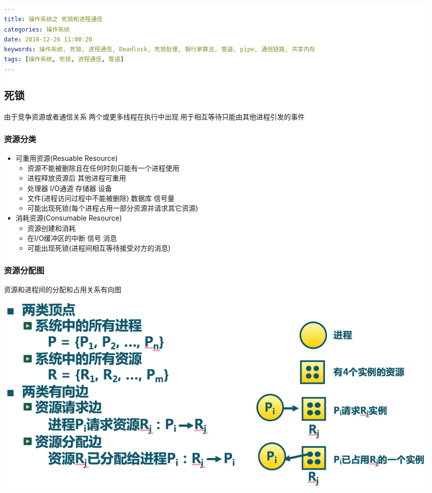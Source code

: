 ```yaml
---
title: 操作系统之 死锁和进程通信
categories: 操作系统
date: 2018-12-26 11:00:20
keywords: 操作系统, 死锁, 进程通信, Deadlock, 死锁处理, 银行家算法, 管道, pipe, 通信链路, 共享内存
tags: [操作系统, 死锁, 进程通信, 管道]
---
```

## 死锁
由于竞争资源或者通信关系 两个或更多线程在执行中出现 用于相互等待只能由其他进程引发的事件

### 资源分类

* 可重用资源(Resuable Resource)
    * 资源不能被删除且在任何时刻只能有一个进程使用
    * 进程释放资源后 其他进程可重用
    * 处理器 I/O通道 存储器 设备
    * 文件(进程访问过程中不能被删除) 数据库 信号量
    * 可能出现死锁(每个进程占用一部分资源并请求其它资源)
* 消耗资源(Consumable Resource)
    * 资源创建和消耗
    * 在I/O缓冲区的中断 信号 消息
    * 可能出现死锁(进程间相互等待接受对方的消息)
    


### 资源分配图
资源和进程间的分配和占用关系有向图

![Resource_allocation_mapping](/images/Resource_allocation_mapping.png)
